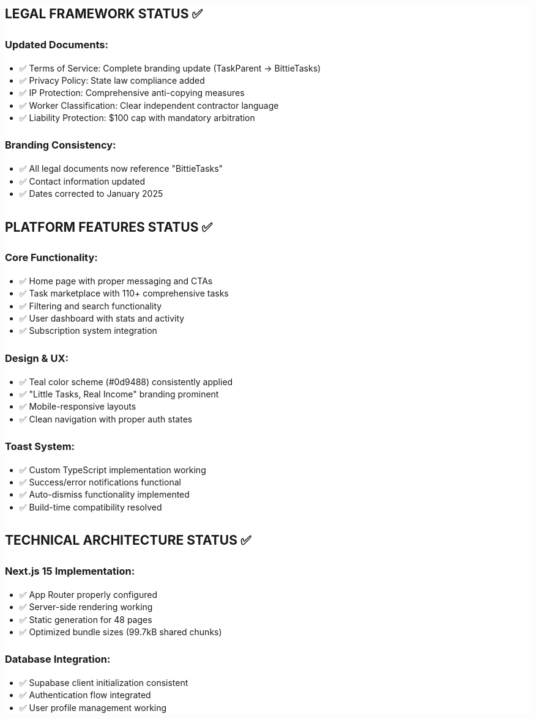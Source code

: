 ## LEGAL FRAMEWORK STATUS ✅

### **Updated Documents**:
- ✅ Terms of Service: Complete branding update (TaskParent → BittieTasks)
- ✅ Privacy Policy: State law compliance added
- ✅ IP Protection: Comprehensive anti-copying measures
- ✅ Worker Classification: Clear independent contractor language
- ✅ Liability Protection: $100 cap with mandatory arbitration

### **Branding Consistency**:
- ✅ All legal documents now reference "BittieTasks"
- ✅ Contact information updated
- ✅ Dates corrected to January 2025

## PLATFORM FEATURES STATUS ✅

### **Core Functionality**:
- ✅ Home page with proper messaging and CTAs
- ✅ Task marketplace with 110+ comprehensive tasks
- ✅ Filtering and search functionality
- ✅ User dashboard with stats and activity
- ✅ Subscription system integration

### **Design & UX**:
- ✅ Teal color scheme (#0d9488) consistently applied
- ✅ "Little Tasks, Real Income" branding prominent
- ✅ Mobile-responsive layouts
- ✅ Clean navigation with proper auth states

### **Toast System**:
- ✅ Custom TypeScript implementation working
- ✅ Success/error notifications functional
- ✅ Auto-dismiss functionality implemented
- ✅ Build-time compatibility resolved

## TECHNICAL ARCHITECTURE STATUS ✅

### **Next.js 15 Implementation**:
- ✅ App Router properly configured
- ✅ Server-side rendering working
- ✅ Static generation for 48 pages
- ✅ Optimized bundle sizes (99.7kB shared chunks)

### **Database Integration**:
- ✅ Supabase client initialization consistent
- ✅ Authentication flow integrated
- ✅ User profile management working
